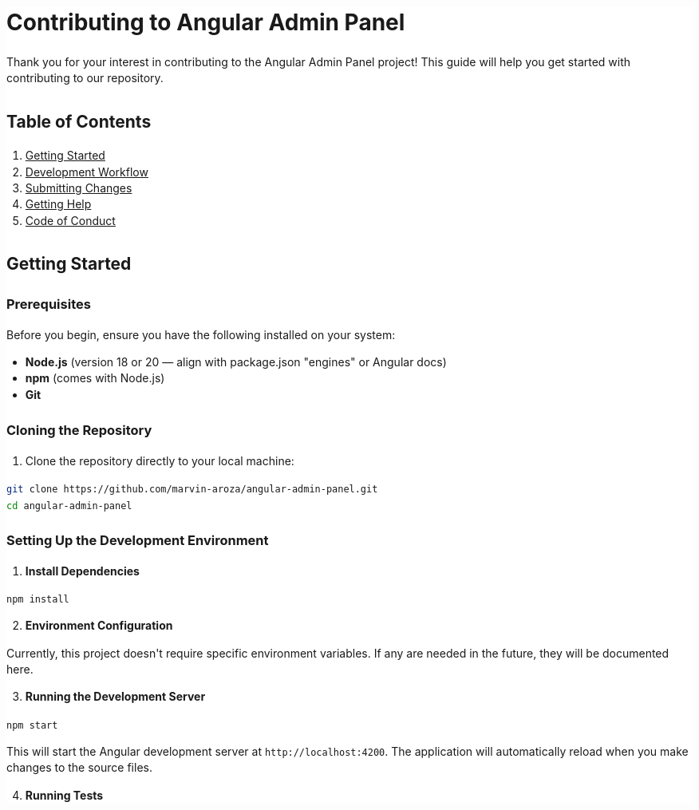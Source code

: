 # Contributing to Angular Admin Panel

Thank you for your interest in contributing to the Angular Admin Panel project! This guide will help you get started with contributing to our repository.

## Table of Contents

1. [Getting Started](#getting-started)
2. [Development Workflow](#development-workflow)
3. [Submitting Changes](#submitting-changes)
4. [Getting Help](#getting-help)
5. [Code of Conduct](#code-of-conduct)

## Getting Started

### Prerequisites

Before you begin, ensure you have the following installed on your system:

- **Node.js** (version 18 or 20 — align with package.json "engines" or Angular docs)
- **npm** (comes with Node.js)
- **Git**

### Cloning the Repository

1. Clone the repository directly to your local machine:

```bash
git clone https://github.com/marvin-aroza/angular-admin-panel.git
cd angular-admin-panel
```

### Setting Up the Development Environment

1. **Install Dependencies**

```bash
npm install
```

2. **Environment Configuration**

Currently, this project doesn't require specific environment variables. If any are needed in the future, they will be documented here.

3. **Running the Development Server**

```bash
npm start
```

This will start the Angular development server at `http://localhost:4200`. The application will automatically reload when you make changes to the source files.

4. **Running Tests**
